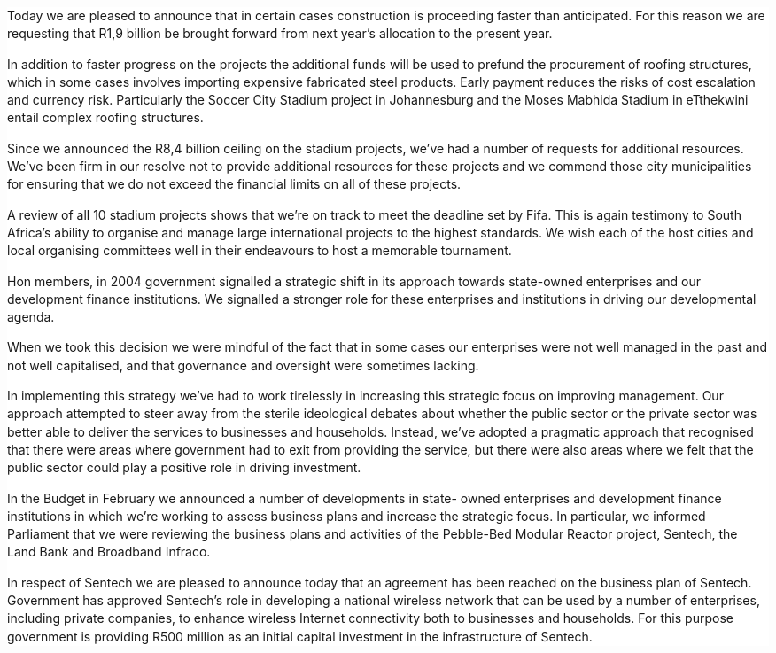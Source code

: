 Today we are pleased to announce that in certain cases construction is
proceeding faster than anticipated. For this reason we are requesting that
R1,9 billion be brought forward from next year’s allocation to the present
year.

In addition to faster progress on the projects the additional funds will be
used to prefund the procurement of roofing structures, which in some cases
involves importing expensive fabricated steel products. Early payment
reduces the risks of cost escalation and currency risk. Particularly the
Soccer City Stadium project in Johannesburg and the Moses Mabhida Stadium
in eTthekwini entail complex roofing structures.

Since we announced the R8,4 billion ceiling on the stadium projects, we’ve
had a number of requests for additional resources. We’ve been firm in our
resolve not to provide additional resources for these projects and we
commend those city municipalities for ensuring that we do not exceed the
financial limits on all of these projects.

A review of all 10 stadium projects shows that we’re on track to meet the
deadline set by Fifa. This is again testimony to South Africa’s ability to
organise and manage large international projects to the highest standards.
We wish each of the host cities and local organising committees well in
their endeavours to host a memorable tournament.

Hon members, in 2004 government signalled a strategic shift in its approach
towards state-owned enterprises and our development finance institutions.
We signalled a stronger role for these enterprises and institutions in
driving our developmental agenda.

When we took this decision we were mindful of the fact that in some cases
our enterprises were not well managed in the past and not well capitalised,
and that governance and oversight were sometimes lacking.

In implementing this strategy we’ve had to work tirelessly in increasing
this strategic focus on improving management. Our approach attempted to
steer away from the sterile ideological debates about whether the public
sector or the private sector was better able to deliver the services to
businesses and households.
Instead, we’ve adopted a pragmatic approach that recognised that there were
areas where government had to exit from providing the service, but there
were also areas where we felt that the public sector could play a positive
role in driving investment.

In the Budget in February we announced a number of developments in state-
owned enterprises and development finance institutions in which we’re
working to assess business plans and increase the strategic focus. In
particular, we informed Parliament that we were reviewing the business
plans and activities of the Pebble-Bed Modular Reactor project, Sentech,
the Land Bank and Broadband Infraco.

In respect of Sentech we are pleased to announce today that an agreement
has been reached on the business plan of Sentech. Government has approved
Sentech’s role in developing a national wireless network that can be used
by a number of enterprises, including private companies, to enhance
wireless Internet connectivity both to businesses and households. For this
purpose government is providing R500 million as an initial capital
investment in the infrastructure of Sentech.
